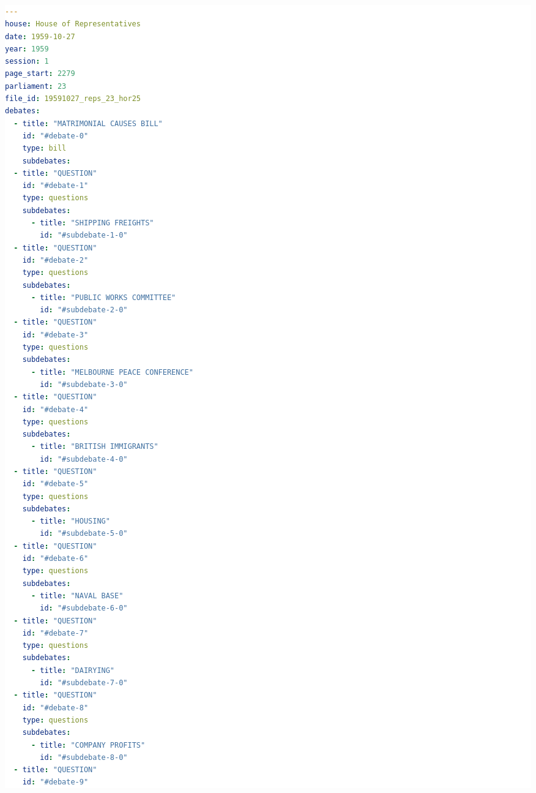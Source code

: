 ```yaml
---
house: House of Representatives
date: 1959-10-27
year: 1959
session: 1
page_start: 2279
parliament: 23
file_id: 19591027_reps_23_hor25
debates:
  - title: "MATRIMONIAL CAUSES BILL"
    id: "#debate-0"
    type: bill
    subdebates:
  - title: "QUESTION"
    id: "#debate-1"
    type: questions
    subdebates:
      - title: "SHIPPING FREIGHTS"
        id: "#subdebate-1-0"
  - title: "QUESTION"
    id: "#debate-2"
    type: questions
    subdebates:
      - title: "PUBLIC WORKS COMMITTEE"
        id: "#subdebate-2-0"
  - title: "QUESTION"
    id: "#debate-3"
    type: questions
    subdebates:
      - title: "MELBOURNE PEACE CONFERENCE"
        id: "#subdebate-3-0"
  - title: "QUESTION"
    id: "#debate-4"
    type: questions
    subdebates:
      - title: "BRITISH IMMIGRANTS"
        id: "#subdebate-4-0"
  - title: "QUESTION"
    id: "#debate-5"
    type: questions
    subdebates:
      - title: "HOUSING"
        id: "#subdebate-5-0"
  - title: "QUESTION"
    id: "#debate-6"
    type: questions
    subdebates:
      - title: "NAVAL BASE"
        id: "#subdebate-6-0"
  - title: "QUESTION"
    id: "#debate-7"
    type: questions
    subdebates:
      - title: "DAIRYING"
        id: "#subdebate-7-0"
  - title: "QUESTION"
    id: "#debate-8"
    type: questions
    subdebates:
      - title: "COMPANY PROFITS"
        id: "#subdebate-8-0"
  - title: "QUESTION"
    id: "#debate-9"
```